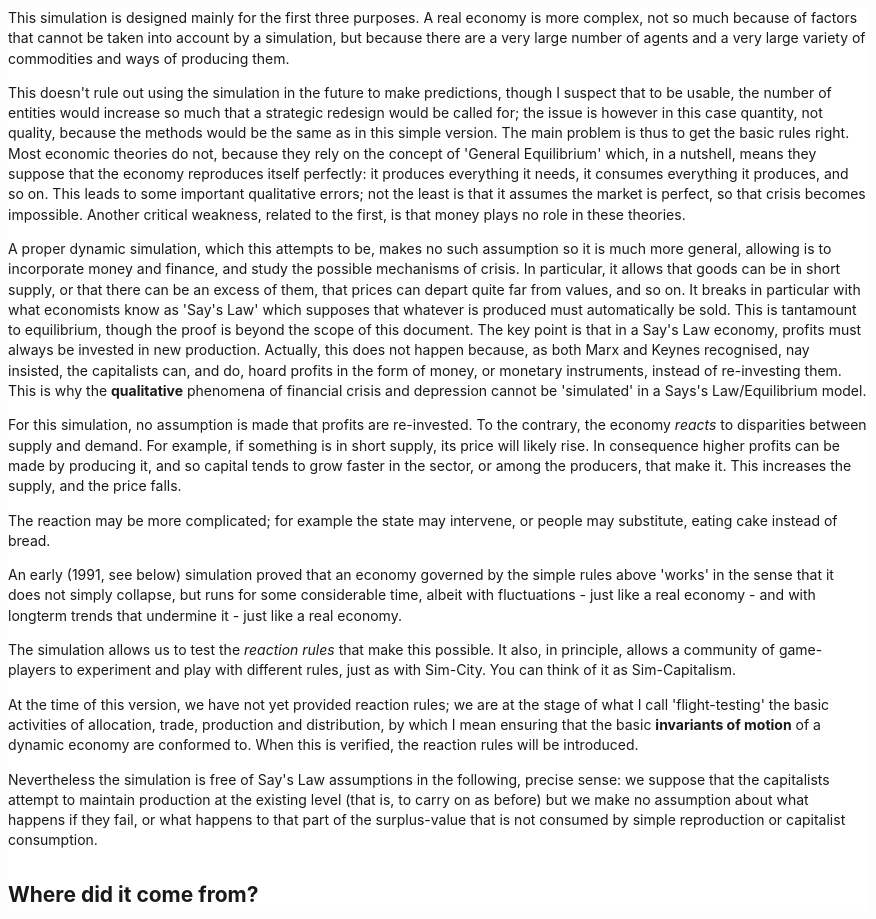 This simulation is designed mainly for the first three purposes. A real economy is more complex, not so much because of factors that cannot be taken into account by a simulation, but because there are a very large number of agents and a very large variety of commodities and ways of producing them.

This doesn't rule out using the simulation in the future to make predictions, though I suspect that to be usable, the number of entities would increase so much that a strategic redesign would be called for; the issue is however in this case quantity, not quality, because the  methods would be the same as in this simple version. The main problem is thus to get the basic rules right. Most economic theories do not, because they rely on the concept of 'General Equilibrium' which, in a nutshell, means they suppose that the economy reproduces itself perfectly: it produces everything it needs, it consumes everything it produces, and so on. This leads to some important qualitative errors; not the least is that it assumes the market is perfect, so that crisis becomes impossible. Another critical weakness, related to the first, is that money plays no role in these theories.

A proper dynamic simulation, which this attempts to be, makes no such assumption so it is much more general, allowing is to incorporate money and finance, and study the possible mechanisms of crisis. In particular, it allows that goods can be in short supply, or that there can  be an excess of them, that prices can depart quite far from values, and so on. It breaks in particular with what economists know as 'Say's Law' which supposes that whatever is produced must automatically be sold. This is tantamount to equilibrium, though the proof is beyond the scope of this document. The key point is that in a Say's Law economy, profits must always be invested in new production. Actually, this does not happen because, as both Marx and Keynes recognised, nay insisted, the capitalists can, and do, hoard profits in the form of money, or monetary instruments, instead of re-investing them. This is why the **qualitative** phenomena of financial crisis and depression cannot be 'simulated' in a Says's Law/Equilibrium model.

For this simulation, no assumption is made that profits are re-invested. To the contrary, the economy *reacts* to disparities between supply and demand. For example, if something is in short supply, its price will likely rise. In consequence higher profits can be made by producing it, and so capital tends to grow faster in the sector, or among the producers, that make it. This increases the supply, and the price falls.

The reaction may be more complicated; for example the state may intervene, or people may substitute, eating cake instead of bread.

An early (1991, see below)  simulation  proved that an economy governed by the simple rules above 'works' in the sense that it does not simply collapse, but runs for some considerable time, albeit with fluctuations - just like a real economy - and with longterm trends that undermine it - just like a real economy.

The simulation allows us to test the *reaction rules* that make this possible. It also, in principle, allows a community of game-players to experiment and play with different rules, just as with Sim-City. You can think of it as Sim-Capitalism.

At the time of this version, we have not yet provided reaction rules; we are at the stage of what I call 'flight-testing' the basic activities of allocation, trade, production and distribution, by which I mean ensuring that the basic **invariants of motion** of a dynamic economy are conformed to. When this is verified, the reaction rules will be introduced.

Nevertheless the simulation is free of Say's Law assumptions in the following, precise sense: we suppose that the capitalists attempt to maintain production at the existing level (that is, to carry on as before) but we make no assumption about what happens if they fail, or what happens to that part of the surplus-value that is not consumed by simple reproduction or capitalist consumption.

## Where did it come from?
